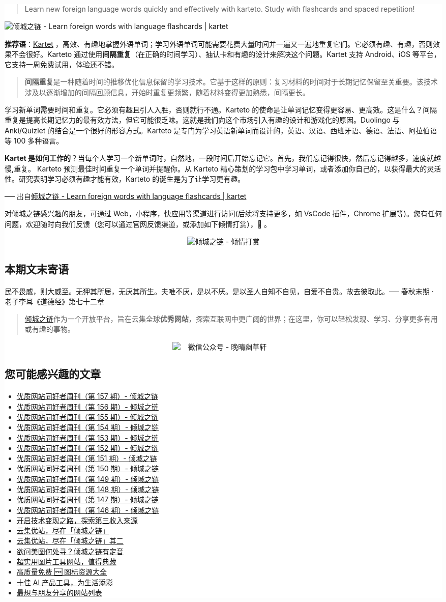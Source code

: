 > Learn new foreign language words quickly and effectively with karteto. Study with flashcards and spaced repetition!

![倾城之链 - Learn foreign words with language flashcards | kartet](https://nicelinks.oss-cn-shenzhen.aliyuncs.com/karteto.com.png?x-oss-process=style/png2jpg)

**推荐语**：[Kartet](https://nicelinks.site/redirect?url=https://karteto.com/) ，高效、有趣地掌握外语单词；学习外语单词可能需要花费大量时间并一遍又一遍地重复它们。它必须有趣、有趣，否则效果不会很好。Karteto 通过使用**间隔重复**（在正确的时间学习）、抽认卡和有趣的设计来解决这个问题。Kartet 支持 Android、iOS 等平台，它支持一周免费试用，体验还不错。

> **间隔重复**是一种随着时间的推移优化信息保留的学习技术。它基于这样的原则：复习材料的时间对于长期记忆保留至关重要。该技术涉及以逐渐增加的间隔回顾信息，开始时重复更频繁，随着材料变得更加熟悉，间隔更长。

学习新单词需要时间和重复。它必须有趣且引人入胜，否则就行不通。Karteto 的使命是让单词记忆变得更容易、更高效。这是什么？间隔重复是提高长期记忆力的最有效方法，但它可能很乏味。这就是我们向这个市场引入有趣的设计和游戏化的原因。Duolingo 与 Anki/Quizlet 的结合是一个很好的形容方式。Karteto 是专门为学习英语新单词而设计的，英语、汉语、西班牙语、德语、法语、阿拉伯语等 100 多种语言。

**Kartet 是如何工作的**？当每个人学习一个新单词时，自然地，一段时间后开始忘记它。首先，我们忘记得很快，然后忘记得越多，速度就越慢,重复。 Karteto 预测最佳时间重复一个单词并提醒你。从 Karteto 精心策划的学习包中学习单词，或者添加你自己的，以获得最大的灵活性。研究表明学习必须有趣才能有效，Karteto 的诞生是为了让学习更有趣。

── 出自[倾城之链 - Learn foreign words with language flashcards | kartet](https://nicelinks.site/post/65ce3d3cf4e2d519ef5c4bef)

对倾城之链感兴趣的朋友，可通过 Web，小程序，快应用等渠道进行访问(后续将支持更多，如 VsCode 插件，Chrome 扩展等)。您有任何问题，欢迎随时向我们反馈（您可以通过官网反馈渠道，或添加如下倾情打赏），🤲 。

<div align="center">
  <img src="https://lovejade.oss-cn-shenzhen.aliyuncs.com/reward-code.jpeg"  width="200px" alt="倾城之链 - 倾情打赏">
</div>

## 本期文末寄语

民不畏威，则大威至。无狎其所居，无厌其所生。夫唯不厌，是以不厌。是以圣人自知不自见，自爱不自贵。故去彼取此。── 春秋末期 · 老子李耳《道德经》第七十二章

> [倾城之链](https://nicelinks.site/?utm_source=weekly)作为一个开放平台，旨在云集全球**优秀网站**，探索互联网中更广阔的世界；在这里，你可以轻松发现、学习、分享更多有用或有趣的事物。

<div align="center">
  <img src="https://lovejade.oss-cn-shenzhen.aliyuncs.com/wechat-article-qrcode.jpg" style="width: 200px;min-width: 200px;" alt="微信公众号 - 晚晴幽草轩"/>
</div>

## 您可能感兴趣的文章

- [优质网站同好者周刊（第 157 期）- 倾城之链](https://blog.nicelinks.site/weekly-157/)
- [优质网站同好者周刊（第 156 期）- 倾城之链](https://blog.nicelinks.site/weekly-156/)
- [优质网站同好者周刊（第 155 期）- 倾城之链](https://blog.nicelinks.site/weekly-155/)
- [优质网站同好者周刊（第 154 期）- 倾城之链](https://blog.nicelinks.site/weekly-154/)
- [优质网站同好者周刊（第 153 期）- 倾城之链](https://blog.nicelinks.site/weekly-153/)
- [优质网站同好者周刊（第 152 期）- 倾城之链](https://blog.nicelinks.site/weekly-152/)
- [优质网站同好者周刊（第 151 期）- 倾城之链](https://blog.nicelinks.site/weekly-151/)
- [优质网站同好者周刊（第 150 期）- 倾城之链](https://blog.nicelinks.site/weekly-150/)
- [优质网站同好者周刊（第 149 期）- 倾城之链](https://blog.nicelinks.site/weekly-149/)
- [优质网站同好者周刊（第 148 期）- 倾城之链](https://blog.nicelinks.site/weekly-148/)
- [优质网站同好者周刊（第 147 期）- 倾城之链](https://blog.nicelinks.site/weekly-147/)
- [优质网站同好者周刊（第 146 期）- 倾城之链](https://blog.nicelinks.site/weekly-146/)
- [开启技术变现之路，探索第三收入来源](https://www.jeffjade.com/2020/11/17/173-talk-about-nice-links/)
- [云集优站，尽在「倾城之链」](https://www.jeffjade.com/2017/12/31/136-talk-about-nicelinks-site/)
- [云集优站，尽在「倾城之链」其二](https://www.jeffjade.com/2018/12/23/146-talk-about-nice-links/)
- [欲问美图何处寻？倾城之链有定音](https://www.jeffjade.com/2019/02/17/151-aweome-beautiful-picture-website-list/ "欲问美图何处寻？倾城之链有定音")
- [超实用图片工具网站，值得典藏](https://www.jeffjade.com/2020/07/27/165-aweome-picture-tool-website-list/)
- [高质量免费 🆓 图标资源大全](https://www.jeffjade.com/2020/09/11/169-high-quality-free-icon-resource-collection/)
- [十佳 AI 产品工具，为生活添彩](https://www.jeffjade.com/2020/09/23/170-list-of-top-20-ai-product-tools/)
- [最想与朋友分享的网站列表](https://www.jeffjade.com/2020/09/01/168-list-of-websites-i-most-want-to-share-with-my-friends/)
